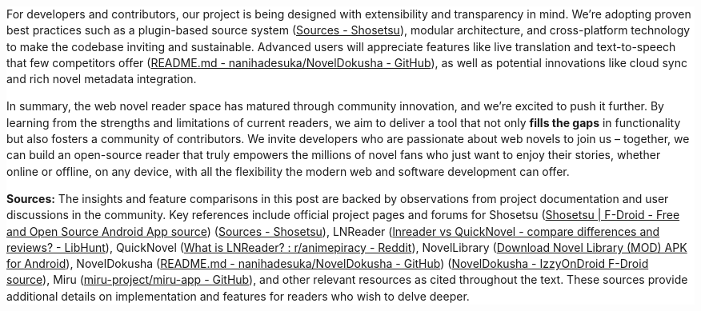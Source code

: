 For developers and contributors, our project is being designed with extensibility and transparency in mind. We’re adopting proven best practices such as a plugin-based source system ([Sources - Shosetsu](https://shosetsu.app/help/guides/Sources/#:~:text=Sources%20,users%20can%20acquire%20said%20resources)), modular architecture, and cross-platform technology to make the codebase inviting and sustainable. Advanced users will appreciate features like live translation and text-to-speech that few competitors offer ([README.md - nanihadesuka/NovelDokusha - GitHub](https://github.com/nanihadesuka/NovelDokusha/blob/master/README.md#:~:text=Features%20%C2%B7%20Infinite%20scroll%20%C2%B7,Save%20your%20preferred%20voices)), as well as potential innovations like cloud sync and rich novel metadata integration.

In summary, the web novel reader space has matured through community innovation, and we’re excited to push it further. By learning from the strengths and limitations of current readers, we aim to deliver a tool that not only **fills the gaps** in functionality but also fosters a community of contributors. We invite developers who are passionate about web novels to join us – together, we can build an open-source reader that truly empowers the millions of novel fans who just want to enjoy their stories, whether online or offline, on any device, with all the flexibility the modern web and software development can offer.

**Sources:** The insights and feature comparisons in this post are backed by observations from project documentation and user discussions in the community. Key references include official project pages and forums for Shosetsu ([Shosetsu | F-Droid - Free and Open Source Android App source](https://f-droid.org/id/packages/app.shosetsu.android.fdroid/#:~:text=Shosetsu%20%7C%20F,keep%20track%20of%20new%20chapters)) ([Sources - Shosetsu](https://shosetsu.app/help/guides/Sources/#:~:text=Sources%20,users%20can%20acquire%20said%20resources)), LNReader ([lnreader vs QuickNovel - compare differences and reviews? - LibHunt](https://www.libhunt.com/compare-lnreader-vs-QuickNovel#:~:text=LNReader%20,NO%20MORE%2050%20million)), QuickNovel ([What is LNReader? : r/animepiracy - Reddit](https://www.reddit.com/r/animepiracy/comments/xcrvrj/what_is_lnreader/#:~:text=Fast%20searches%20and%20quick%20download,Not)), NovelLibrary ([Download Novel Library (MOD) APK for Android](https://novel-library.apk.dog/#:~:text=Download%20Novel%20Library%20,can%20search%20for%20novels)), NovelDokusha ([README.md - nanihadesuka/NovelDokusha - GitHub](https://github.com/nanihadesuka/NovelDokusha/blob/master/README.md#:~:text=Features%20%C2%B7%20Infinite%20scroll%20%C2%B7,Save%20your%20preferred%20voices)) ([NovelDokusha - IzzyOnDroid F-Droid source](https://apt.izzysoft.de/fdroid/index/apk/my.noveldokusha#:~:text=NovelDokusha%20is%20a%20web%20novel,from%20where%20to%20read%3B%20Reader)), Miru ([miru-project/miru-app - GitHub](https://github.com/miru-project/miru-app#:~:text=A%20versatile%20application%20that%20is,Android%2C%20Windows%2C%20and%20Web)), and other relevant resources as cited throughout the text. These sources provide additional details on implementation and features for readers who wish to delve deeper.
